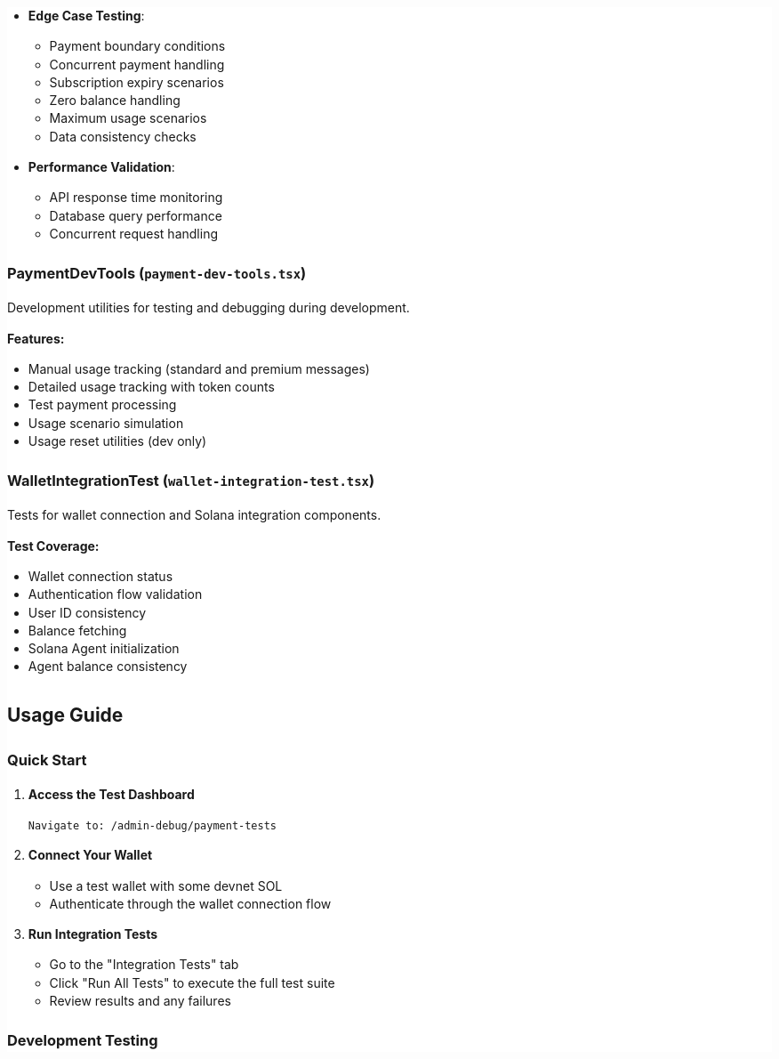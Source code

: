- **Edge Case Testing**:
  - Payment boundary conditions
  - Concurrent payment handling
  - Subscription expiry scenarios
  - Zero balance handling
  - Maximum usage scenarios
  - Data consistency checks

- **Performance Validation**:
  - API response time monitoring
  - Database query performance
  - Concurrent request handling

### PaymentDevTools (`payment-dev-tools.tsx`)
Development utilities for testing and debugging during development.

**Features:**
- Manual usage tracking (standard and premium messages)
- Detailed usage tracking with token counts
- Test payment processing
- Usage scenario simulation
- Usage reset utilities (dev only)

### WalletIntegrationTest (`wallet-integration-test.tsx`)
Tests for wallet connection and Solana integration components.

**Test Coverage:**
- Wallet connection status
- Authentication flow validation
- User ID consistency
- Balance fetching
- Solana Agent initialization
- Agent balance consistency

## Usage Guide

### Quick Start

1. **Access the Test Dashboard**
   ```
   Navigate to: /admin-debug/payment-tests
   ```

2. **Connect Your Wallet**
   - Use a test wallet with some devnet SOL
   - Authenticate through the wallet connection flow

3. **Run Integration Tests**
   - Go to the "Integration Tests" tab
   - Click "Run All Tests" to execute the full test suite
   - Review results and any failures

### Development Testing
